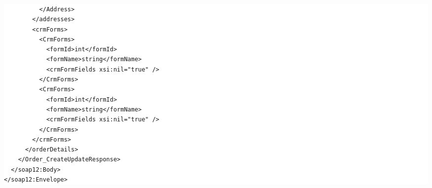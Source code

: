 ~~~
          </Address>
        </addresses>
        <crmForms>
          <CrmForms>
            <formId>int</formId>
            <formName>string</formName>
            <crmFormFields xsi:nil="true" />
          </CrmForms>
          <CrmForms>
            <formId>int</formId>
            <formName>string</formName>
            <crmFormFields xsi:nil="true" />
          </CrmForms>
        </crmForms>
      </orderDetails>
    </Order_CreateUpdateResponse>
  </soap12:Body>
</soap12:Envelope>
~~~
